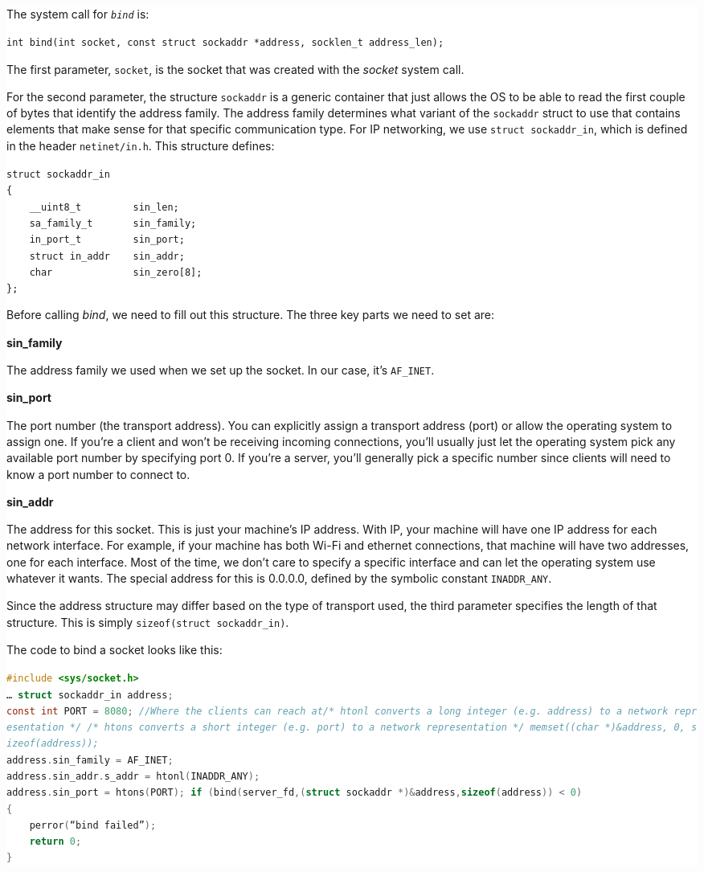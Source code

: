 The system call for *`bind`* is:

```
int bind(int socket, const struct sockaddr *address, socklen_t address_len);
```

The first parameter, `socket`, is the socket that was created with the *socket* system call.

For the second parameter, the structure `sockaddr` is a generic container that just allows the OS to be able to read the first couple of bytes that identify the address family. The address family determines what variant of the `sockaddr` struct to use that contains elements that make sense for that specific communication type. For IP networking, we use `struct sockaddr_in`, which is defined in the header `netinet/in.h`. This structure defines:

```
struct sockaddr_in
{
    __uint8_t         sin_len;
    sa_family_t       sin_family;
    in_port_t         sin_port;
    struct in_addr    sin_addr;
    char              sin_zero[8];
};
```

Before calling *bind*, we need to fill out this structure. The three key parts we need to set are:

**sin_family**

The address family we used when we set up the socket. In our case, it’s `AF_INET`.

**sin_port**

The port number (the transport address). You can explicitly assign a transport address (port) or allow the operating system to assign one. If you’re a client and won’t be receiving incoming connections, you’ll usually just let the operating system pick any available port number by specifying port 0. If you’re a server, you’ll generally pick a specific number since clients will need to know a port number to connect to.

**sin_addr**

The address for this socket. This is just your machine’s IP address. With IP, your machine will have one IP address for each network interface. For example, if your machine has both Wi-Fi and ethernet connections, that machine will have two addresses, one for each interface. Most of the time, we don’t care to specify a specific interface and can let the operating system use whatever it wants. The special address for this is 0.0.0.0, defined by the symbolic constant `INADDR_ANY`.

Since the address structure may differ based on the type of transport used, the third parameter specifies the length of that structure. This is simply `sizeof(struct sockaddr_in)`.

The code to bind a socket looks like this:

```c
#include <sys/socket.h>
… struct sockaddr_in address;
const int PORT = 8080; //Where the clients can reach at/* htonl converts a long integer (e.g. address) to a network representation */ /* htons converts a short integer (e.g. port) to a network representation */ memset((char *)&address, 0, sizeof(address));
address.sin_family = AF_INET;
address.sin_addr.s_addr = htonl(INADDR_ANY);
address.sin_port = htons(PORT); if (bind(server_fd,(struct sockaddr *)&address,sizeof(address)) < 0)
{
    perror(“bind failed”);
    return 0;
}
```
